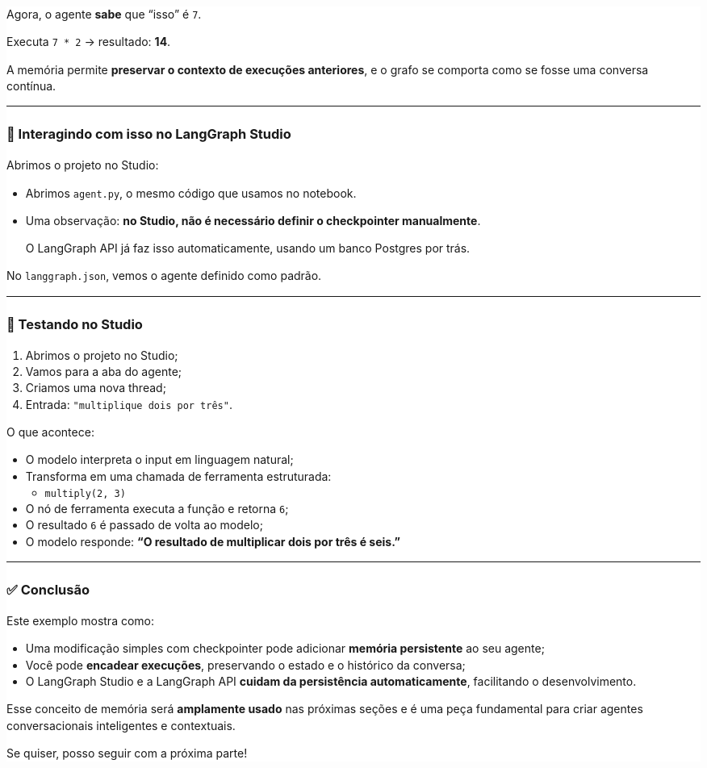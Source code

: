 Agora, o agente **sabe** que “isso” é `7`.

Executa `7 * 2` → resultado: **14**.

A memória permite **preservar o contexto de execuções anteriores**, e o grafo se comporta como se fosse uma conversa contínua.

---

### 🧪 Interagindo com isso no LangGraph Studio

Abrimos o projeto no Studio:

- Abrimos `agent.py`, o mesmo código que usamos no notebook.
- Uma observação: **no Studio, não é necessário definir o checkpointer manualmente**.
    
    O LangGraph API já faz isso automaticamente, usando um banco Postgres por trás.
    

No `langgraph.json`, vemos o agente definido como padrão.

---

### 🧾 Testando no Studio

1. Abrimos o projeto no Studio;
2. Vamos para a aba do agente;
3. Criamos uma nova thread;
4. Entrada: `"multiplique dois por três"`.

O que acontece:

- O modelo interpreta o input em linguagem natural;
- Transforma em uma chamada de ferramenta estruturada:
    - `multiply(2, 3)`
- O nó de ferramenta executa a função e retorna `6`;
- O resultado `6` é passado de volta ao modelo;
- O modelo responde: **“O resultado de multiplicar dois por três é seis.”**

---

### ✅ Conclusão

Este exemplo mostra como:

- Uma modificação simples com checkpointer pode adicionar **memória persistente** ao seu agente;
- Você pode **encadear execuções**, preservando o estado e o histórico da conversa;
- O LangGraph Studio e a LangGraph API **cuidam da persistência automaticamente**, facilitando o desenvolvimento.

Esse conceito de memória será **amplamente usado** nas próximas seções e é uma peça fundamental para criar agentes conversacionais inteligentes e contextuais.

Se quiser, posso seguir com a próxima parte!